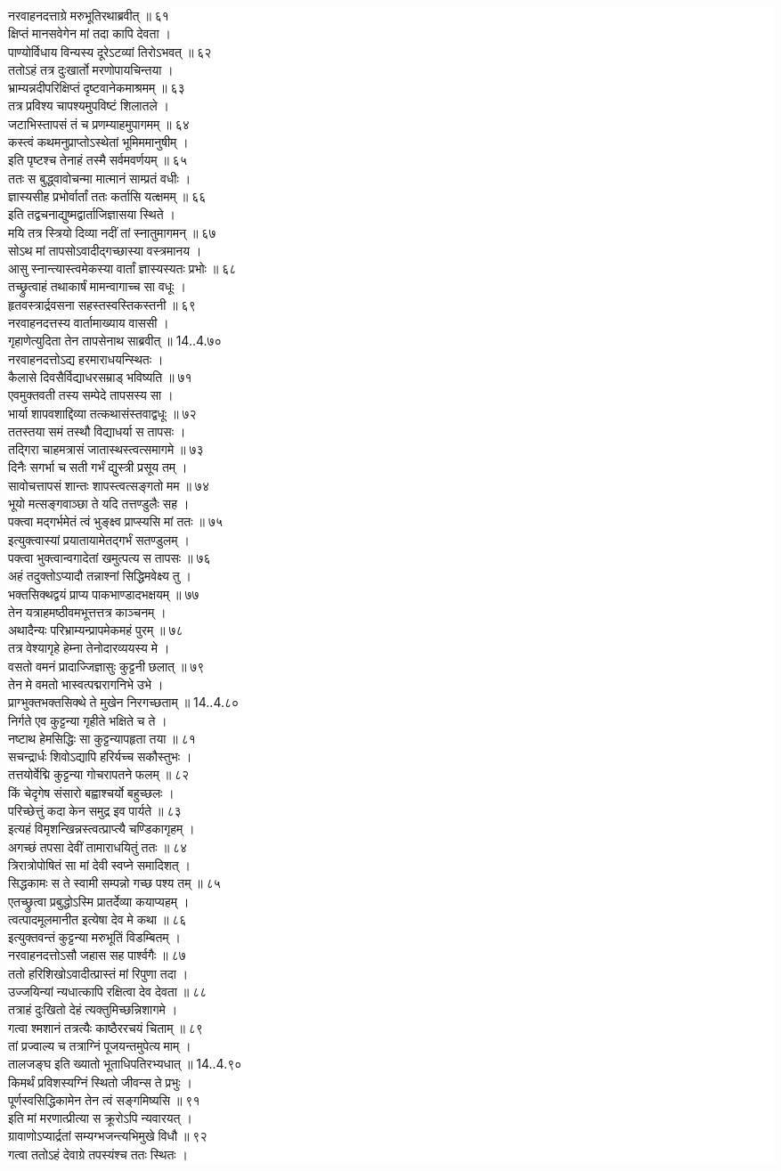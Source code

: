 नरवाहनदत्ताग्रे मरुभूतिरथाब्रवीत् ॥ ६१  
क्षिप्तं मानसवेगेन मां तदा कापि देवता ।  
पाण्योर्विधाय विन्यस्य दूरेऽटव्यां तिरोऽभवत् ॥ ६२  
ततोऽहं तत्र दुःखार्तो मरणोपायचिन्तया ।  
भ्राम्यन्नदीपरिक्षिप्तं दृष्टवानेकमाश्रमम् ॥ ६३  
तत्र प्रविश्य चापश्यमुपविष्टं शिलातले ।  
जटाभिस्तापसं तं च प्रणम्याहमुपागमम् ॥ ६४  
कस्त्वं कथमनुप्राप्तोऽस्थेतां भूमिममानुषीम् ।  
इति पृष्टश्च तेनाहं तस्मै सर्वमवर्णयम् ॥ ६५  
ततः स बुद्ध्वावोचन्मा मात्मानं साम्प्रतं वधीः ।  
ज्ञास्यसीह प्रभोर्वार्तां ततः कर्तासि यत्क्षमम् ॥ ६६  
इति तद्वचनाद्युष्मद्वार्ताजिज्ञासया स्थिते ।  
मयि तत्र स्त्रियो दिव्या नदीं तां स्नातुमागमन् ॥ ६७  
सोऽथ मां तापसोऽवादीद्गच्छास्या वस्त्रमानय ।  
आसु स्नान्त्यास्त्वमेकस्या वार्तां ज्ञास्यस्यतः प्रभोः ॥ ६८  
तच्छ्रुत्वाहं तथाकार्षं मामन्वागाच्च सा वधूः ।  
हृतवस्त्रार्द्रवसना सहस्तस्वस्तिकस्तनी ॥ ६९  
नरवाहनदत्तस्य वार्तामाख्याय वाससी ।  
गृहाणेत्युदिता तेन तापसेनाथ साब्रवीत् ॥ 14..4.७०  
नरवाहनदत्तोऽद्य हरमाराधयन्स्थितः ।  
कैलासे दिवसैर्विद्याधरसम्राड् भविष्यति ॥ ७१  
एवमुक्तवती तस्य सम्पेदे तापसस्य सा ।  
भार्या शापवशाद्दिव्या तत्कथासंस्तवाद्वधूः ॥ ७२  
ततस्तया समं तस्थौ विद्याधर्या स तापसः ।  
तद्गिरा चाहमत्रासं जातास्थस्त्वत्समागमे ॥ ७३  
दिनैः सगर्भा च सती गर्भं द्युस्त्री प्रसूय तम् ।  
सावोचत्तापसं शान्तः शापस्त्वत्सङ्गतो मम ॥ ७४  
भूयो मत्सङ्गवाञ्छा ते यदि तत्तण्डुलैः सह ।  
पक्त्वा मद्गर्भमेतं त्वं भुङ्क्ष्व प्राप्स्यसि मां ततः ॥ ७५  
इत्युक्त्वास्यां प्रयातायामेतद्गर्भं सतण्डुलम् ।  
पक्त्वा भुक्त्वान्वगादेतां खमुत्पत्य स तापसः ॥ ७६  
अहं तदुक्तोऽप्यादौ तन्नाश्नां सिद्धिमवेक्ष्य तु ।  
भक्तसिक्थद्वयं प्राप्य पाकभाण्डादभक्षयम् ॥ ७७  
तेन यत्राहमष्ठीवमभूत्तत्तत्र काञ्चनम् ।  
अथादैन्यः परिभ्राम्यन्प्रापमेकमहं पुरम् ॥ ७८  
तत्र वेश्यागृहे हेम्ना तेनोदारव्ययस्य मे ।  
वसतो वमनं प्रादाज्जिज्ञासुः कुट्टनी छलात् ॥ ७९  
तेन मे वमतो भास्वत्पद्मरागनिभे उभे ।  
प्राग्भुक्तभक्तसिक्थे ते मुखेन निरगच्छताम् ॥ 14..4.८०  
निर्गते एव कुट्टन्या गृहीते भक्षिते च ते ।  
नष्टाथ हेमसिद्धिः सा कुट्टन्यापहृता तया ॥ ८१  
सचन्द्रार्धः शिवोऽद्यापि हरिर्यच्च सकौस्तुभः ।  
तत्तयोर्वेद्मि कुट्टन्या गोचरापतने फलम् ॥ ८२  
किं चेदृगेष संसारो बह्वाश्चर्यो बहुच्छलः ।  
परिच्छेत्तुं कदा केन समुद्र इव पार्यते ॥ ८३  
इत्यहं विमृशन्खिन्नस्त्वत्प्राप्त्यै चण्डिकागृहम् ।  
अगच्छं तपसा देवीं तामाराधयितुं ततः ॥ ८४  
त्रिरात्रोपोषितं सा मां देवी स्वप्ने समादिशत् ।  
सिद्धकामः स ते स्वामी सम्पन्नो गच्छ पश्य तम् ॥ ८५  
एतच्छ्रुत्वा प्रबुद्धोऽस्मि प्रातर्देव्या कयाप्यहम् ।  
त्वत्पादमूलमानीत इत्येषा देव मे कथा ॥ ८६  
इत्युक्तवन्तं कुट्टन्या मरुभूतिं विडम्बितम् ।  
नरवाहनदत्तोऽसौ जहास सह पार्श्वगैः ॥ ८७  
ततो हरिशिखोऽवादीत्प्रास्तं मां रिपुणा तदा ।  
उज्जयिन्यां न्यधात्कापि रक्षित्वा देव देवता ॥ ८८  
तत्राहं दुःखितो देहं त्यक्तुमिच्छन्निशागमे ।  
गत्वा श्मशानं तत्रत्यैः काष्ठैररचयं चिताम् ॥ ८९  
तां प्रज्वाल्य च तत्राग्निं पूजयन्तमुपेत्य माम् ।  
तालजङ्घ इति ख्यातो भूताधिपतिरभ्यधात् ॥ 14..4.९०  
किमर्थं प्रविशस्यग्निं स्थितो जीवन्स ते प्रभुः ।  
पूर्णस्वसिद्धिकामेन तेन त्वं सङ्गमिष्यसि ॥ ९१  
इति मां मरणात्प्रीत्या स क्रूरोऽपि न्यवारयत् ।  
ग्रावाणोऽप्यार्द्रतां सम्यग्भजन्त्यभिमुखे विधौ ॥ ९२  
गत्वा ततोऽहं देवाग्रे तपस्यंश्च ततः स्थितः ।  